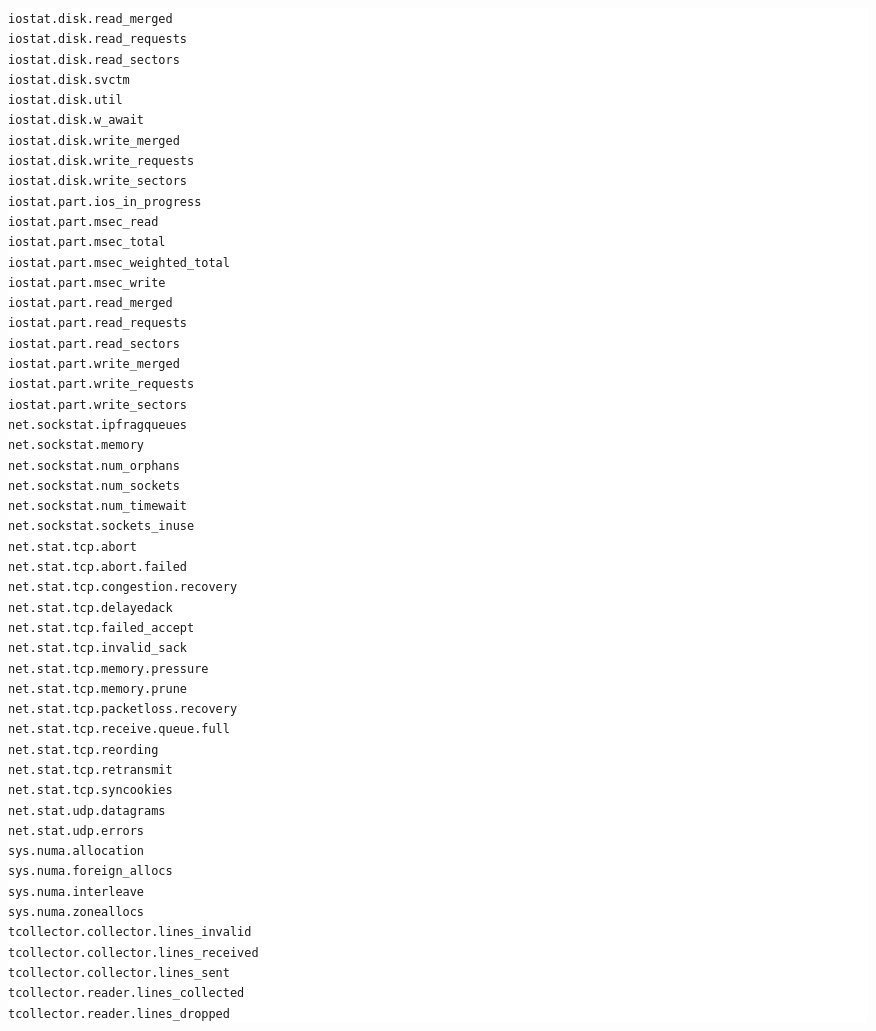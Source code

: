 ```txt
iostat.disk.read_merged
iostat.disk.read_requests
iostat.disk.read_sectors
iostat.disk.svctm
iostat.disk.util
iostat.disk.w_await
iostat.disk.write_merged
iostat.disk.write_requests
iostat.disk.write_sectors
iostat.part.ios_in_progress
iostat.part.msec_read
iostat.part.msec_total
iostat.part.msec_weighted_total
iostat.part.msec_write
iostat.part.read_merged
iostat.part.read_requests
iostat.part.read_sectors
iostat.part.write_merged
iostat.part.write_requests
iostat.part.write_sectors
net.sockstat.ipfragqueues
net.sockstat.memory
net.sockstat.num_orphans
net.sockstat.num_sockets
net.sockstat.num_timewait
net.sockstat.sockets_inuse
net.stat.tcp.abort
net.stat.tcp.abort.failed
net.stat.tcp.congestion.recovery
net.stat.tcp.delayedack
net.stat.tcp.failed_accept
net.stat.tcp.invalid_sack
net.stat.tcp.memory.pressure
net.stat.tcp.memory.prune
net.stat.tcp.packetloss.recovery
net.stat.tcp.receive.queue.full
net.stat.tcp.reording
net.stat.tcp.retransmit
net.stat.tcp.syncookies
net.stat.udp.datagrams
net.stat.udp.errors
sys.numa.allocation
sys.numa.foreign_allocs
sys.numa.interleave
sys.numa.zoneallocs
tcollector.collector.lines_invalid
tcollector.collector.lines_received
tcollector.collector.lines_sent
tcollector.reader.lines_collected
tcollector.reader.lines_dropped
```
